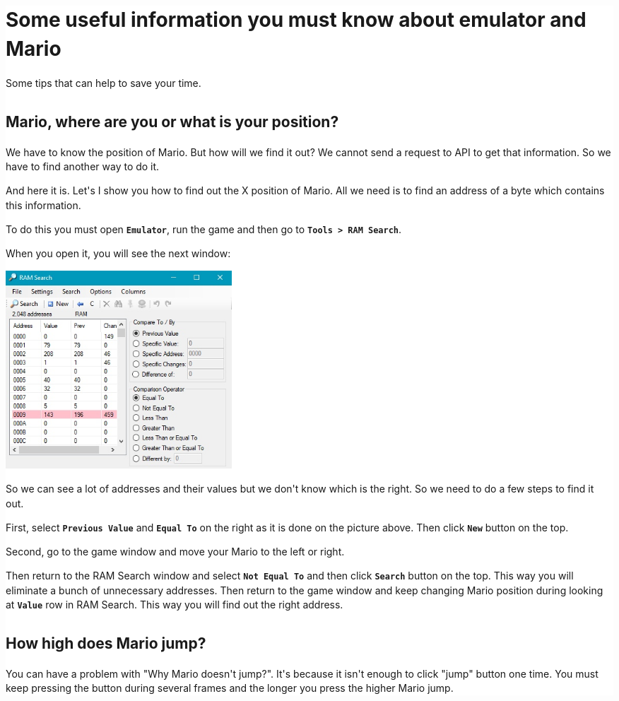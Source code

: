# Some useful information you must know about emulator and Mario
Some tips that can help to save your time.

## Mario, where are you or what is your position?
We have to know the position of Mario. But how will we find it out? We cannot send a request to API to get that information. So we have to find another way to do it.

And here it is. Let's I show you how to find out the X position of Mario. All we need is to find an address of a byte which contains this information.

To do this you must open __`Emulator`__, run the game and then go to __`Tools > RAM Search`__.

When you open it, you will see the next window:

<img src="img/RAM_Search.jpg" alt="RAM_Search window" width="320px"/>

So we can see a lot of addresses and their values but we don't know which is the right. So we need to do a few steps to find it out.

First, select __`Previous Value`__ and __`Equal To`__ on the right as it is done on the picture above. Then click __`New`__ button on the top.

Second, go to the game window and move your Mario to the left or right.

Then return to the RAM Search window and select __`Not Equal To`__  and then click __`Search`__ button on the top. This way you will 
eliminate a bunch of unnecessary addresses. Then return to the game window and keep changing Mario position during looking at __`Value`__ row in RAM Search. This way you will find out the right address.

## How high does Mario jump?
You can have a problem with "Why Mario doesn't jump?". It's because it isn't enough to click "jump" button one time. You must keep pressing the button during several frames and the longer you press the higher Mario jump.

